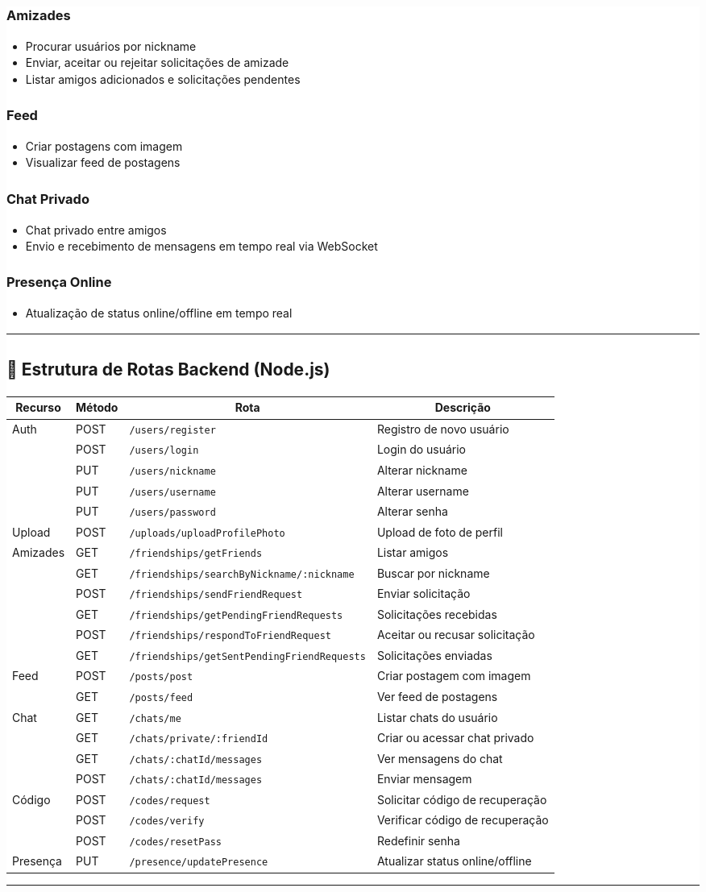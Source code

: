 ### Amizades
- Procurar usuários por nickname
- Enviar, aceitar ou rejeitar solicitações de amizade
- Listar amigos adicionados e solicitações pendentes

### Feed
- Criar postagens com imagem
- Visualizar feed de postagens

### Chat Privado
- Chat privado entre amigos
- Envio e recebimento de mensagens em tempo real via WebSocket

### Presença Online
- Atualização de status online/offline em tempo real

---

## 📂 Estrutura de Rotas Backend (Node.js)

| Recurso        | Método | Rota                                         | Descrição                                     |
|----------------|--------|----------------------------------------------|-----------------------------------------------|
| Auth           | POST   | `/users/register`                            | Registro de novo usuário                      |
|                | POST   | `/users/login`                               | Login do usuário                              |
|                | PUT    | `/users/nickname`                            | Alterar nickname                              |
|                | PUT    | `/users/username`                            | Alterar username                              |
|                | PUT    | `/users/password`                            | Alterar senha                                 |
| Upload         | POST   | `/uploads/uploadProfilePhoto`                | Upload de foto de perfil                      |
| Amizades       | GET    | `/friendships/getFriends`                    | Listar amigos                                 |
|                | GET    | `/friendships/searchByNickname/:nickname`    | Buscar por nickname                           |
|                | POST   | `/friendships/sendFriendRequest`             | Enviar solicitação                            |
|                | GET    | `/friendships/getPendingFriendRequests`      | Solicitações recebidas                        |
|                | POST   | `/friendships/respondToFriendRequest`        | Aceitar ou recusar solicitação                |
|                | GET    | `/friendships/getSentPendingFriendRequests`  | Solicitações enviadas                         |
| Feed           | POST   | `/posts/post`                                | Criar postagem com imagem                     |
|                | GET    | `/posts/feed`                                | Ver feed de postagens                         |
| Chat           | GET    | `/chats/me`                                  | Listar chats do usuário                       |
|                | GET    | `/chats/private/:friendId`                   | Criar ou acessar chat privado                 |
|                | GET    | `/chats/:chatId/messages`                    | Ver mensagens do chat                         |
|                | POST   | `/chats/:chatId/messages`                    | Enviar mensagem                               |
| Código         | POST   | `/codes/request`                             | Solicitar código de recuperação               |
|                | POST   | `/codes/verify`                              | Verificar código de recuperação               |
|                | POST   | `/codes/resetPass`                           | Redefinir senha                               |
| Presença       | PUT    | `/presence/updatePresence`                   | Atualizar status online/offline               |

---